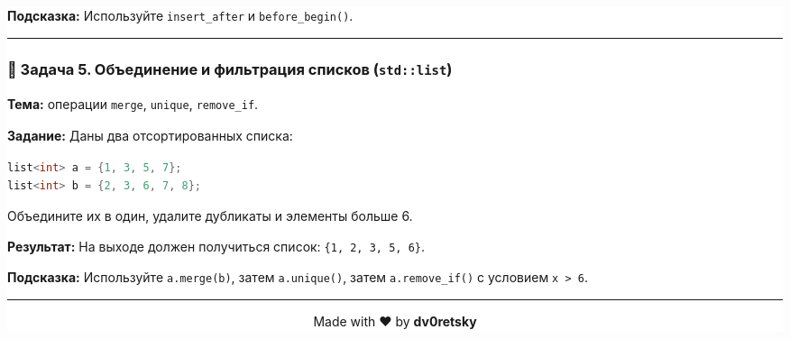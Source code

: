**Подсказка:**
Используйте `insert_after` и `before_begin()`.

---

### 🧩 Задача 5. Объединение и фильтрация списков (`std::list`)

**Тема:** операции `merge`, `unique`, `remove_if`.

**Задание:**
Даны два отсортированных списка:
```cpp
list<int> a = {1, 3, 5, 7};
list<int> b = {2, 3, 6, 7, 8};
```

Объедините их в один, удалите дубликаты и элементы больше 6.

**Результат:**
На выходе должен получиться список: `{1, 2, 3, 5, 6}`.

**Подсказка:**
Используйте `a.merge(b)`, затем `a.unique()`, затем `a.remove_if()` с условием `x > 6`.

---

<div align="center"> Made with ❤️ by <b>dv0retsky</b> </div>